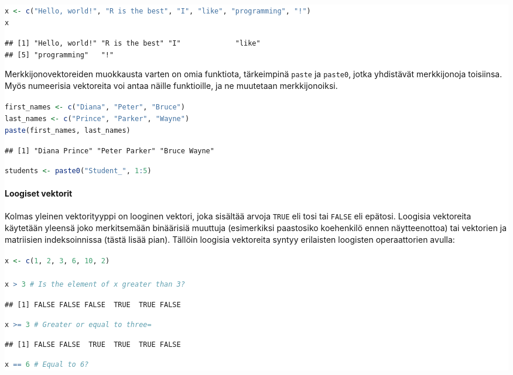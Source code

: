 ``` r
x <- c("Hello, world!", "R is the best", "I", "like", "programming", "!")
x
```

    ## [1] "Hello, world!" "R is the best" "I"             "like"         
    ## [5] "programming"   "!"

Merkkijonovektoreiden muokkausta varten on omia funktiota, tärkeimpinä
`paste` ja `paste0`, jotka yhdistävät merkkijonoja toisiinsa. Myös
numeerisia vektoreita voi antaa näille funktioille, ja ne muutetaan
merkkijonoiksi.

``` r
first_names <- c("Diana", "Peter", "Bruce")
last_names <- c("Prince", "Parker", "Wayne")
paste(first_names, last_names)
```

    ## [1] "Diana Prince" "Peter Parker" "Bruce Wayne"

``` r
students <- paste0("Student_", 1:5)
```

#### Loogiset vektorit

Kolmas yleinen vektorityyppi on looginen vektori, joka sisältää arvoja
`TRUE` eli tosi tai `FALSE` eli epätosi. Loogisia vektoreita käytetään
yleensä joko merkitsemään binäärisiä muuttuja (esimerkiksi paastosiko
koehenkilö ennen näytteenottoa) tai vektorien ja matriisien
indeksoinnissa (tästä lisää pian). Tällöin loogisia vektoreita syntyy
erilaisten loogisten operaattorien avulla:

``` r
x <- c(1, 2, 3, 6, 10, 2)

x > 3 # Is the element of x greater than 3?
```

    ## [1] FALSE FALSE FALSE  TRUE  TRUE FALSE

``` r
x >= 3 # Greater or equal to three=
```

    ## [1] FALSE FALSE  TRUE  TRUE  TRUE FALSE

``` r
x == 6 # Equal to 6?
```
